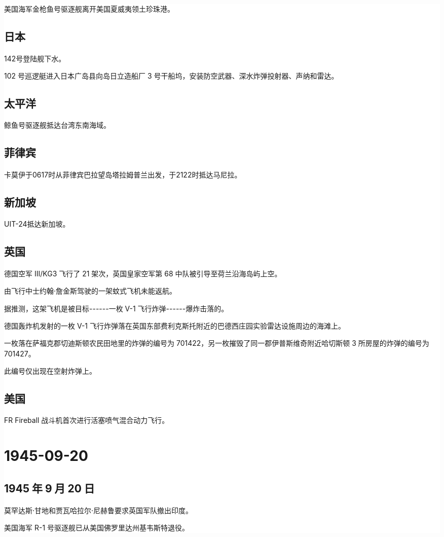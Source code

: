 美国海军金枪鱼号驱逐舰离开美国夏威夷领土珍珠港。

## 日本

142号登陆舰下水。

102 号巡逻艇进入日本广岛县向岛日立造船厂 3
号干船坞，安装防空武器、深水炸弹投射器、声纳和雷达。

## 太平洋

鲸鱼号驱逐舰抵达台湾东南海域。

## 菲律宾

卡莫伊于0617时从菲律宾巴拉望岛塔拉姆普兰出发，于2122时抵达马尼拉。

## 新加坡

UIT-24抵达新加坡。

## 英国

德国空军 III/KG3 飞行了 21 架次，英国皇家空军第 68
中队被引导至荷兰沿海岛屿上空。

由飞行中士约翰·詹金斯驾驶的一架蚊式飞机未能返航。

据推测，这架飞机是被目标------一枚 V-1 飞行炸弹------爆炸击落的。

德国轰炸机发射的一枚 V-1
飞行炸弹落在英国东部费利克斯托附近的巴德西庄园实验雷达设施周边的海滩上。

一枚落在萨福克郡切迪斯顿农民田地里的炸弹的编号为
701422，另一枚摧毁了同一郡伊普斯维奇附近哈切斯顿 3 所房屋的炸弹的编号为
701427。

此编号仅出现在空射炸弹上。

## 美国

FR Fireball 战斗机首次进行活塞喷气混合动力飞行。



# 1945-09-20

## 1945 年 9 月 20 日

莫罕达斯·甘地和贾瓦哈拉尔·尼赫鲁要求英国军队撤出印度。

美国海军 R-1 号驱逐舰已从美国佛罗里达州基韦斯特退役。
